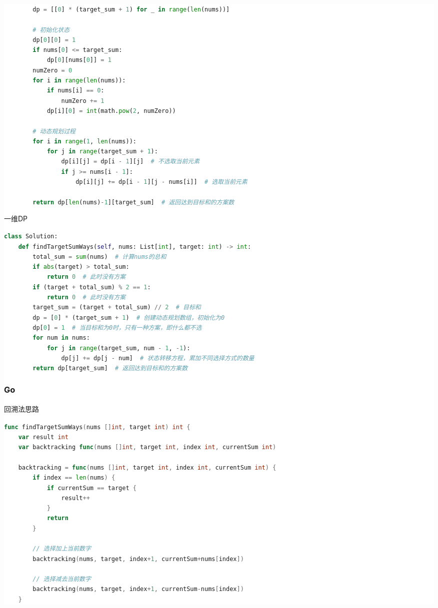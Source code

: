 ```python
        dp = [[0] * (target_sum + 1) for _ in range(len(nums))]

        # 初始化状态
        dp[0][0] = 1
        if nums[0] <= target_sum:
            dp[0][nums[0]] = 1
        numZero = 0
        for i in range(len(nums)):
            if nums[i] == 0:
                numZero += 1
            dp[i][0] = int(math.pow(2, numZero))

        # 动态规划过程
        for i in range(1, len(nums)):
            for j in range(target_sum + 1):
                dp[i][j] = dp[i - 1][j]  # 不选取当前元素
                if j >= nums[i - 1]:
                    dp[i][j] += dp[i - 1][j - nums[i]]  # 选取当前元素

        return dp[len(nums)-1][target_sum]  # 返回达到目标和的方案数


```
一维DP
```python
class Solution:
    def findTargetSumWays(self, nums: List[int], target: int) -> int:
        total_sum = sum(nums)  # 计算nums的总和
        if abs(target) > total_sum:
            return 0  # 此时没有方案
        if (target + total_sum) % 2 == 1:
            return 0  # 此时没有方案
        target_sum = (target + total_sum) // 2  # 目标和
        dp = [0] * (target_sum + 1)  # 创建动态规划数组，初始化为0
        dp[0] = 1  # 当目标和为0时，只有一种方案，即什么都不选
        for num in nums:
            for j in range(target_sum, num - 1, -1):
                dp[j] += dp[j - num]  # 状态转移方程，累加不同选择方式的数量
        return dp[target_sum]  # 返回达到目标和的方案数

```

### Go
回溯法思路
```go
func findTargetSumWays(nums []int, target int) int {
    var result int
    var backtracking func(nums []int, target int, index int, currentSum int)

    backtracking = func(nums []int, target int, index int, currentSum int) {
        if index == len(nums) {
            if currentSum == target {
                result++
            }
            return
        }
        
        // 选择加上当前数字
        backtracking(nums, target, index+1, currentSum+nums[index])
        
        // 选择减去当前数字
        backtracking(nums, target, index+1, currentSum-nums[index])
    }
```
